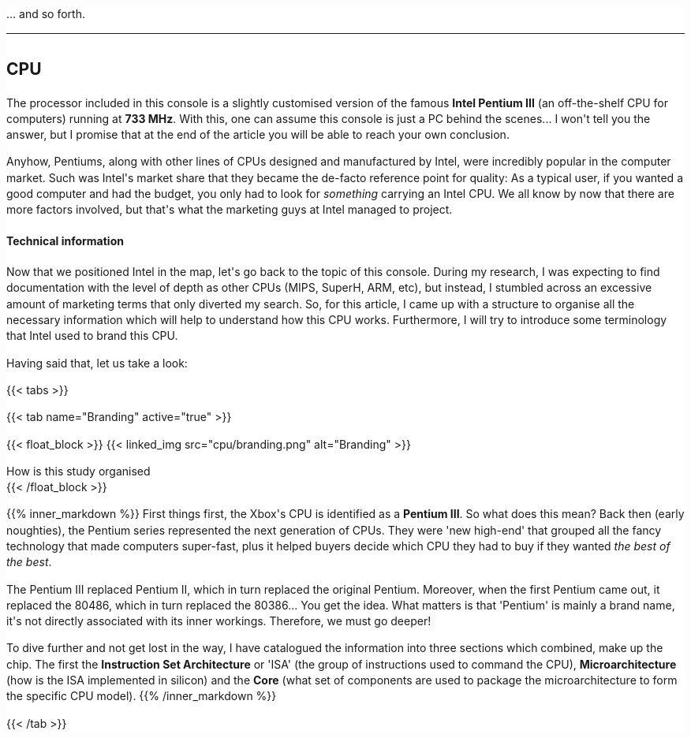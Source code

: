 ... and so forth.

---

## CPU

The processor included in this console is a slightly customised version of the famous **Intel Pentium III** (an off-the-shelf CPU for computers) running at **733 MHz**. With this, one can assume this console is just a PC behind the scenes... I won't tell you the answer, but I promise that at the end of the article you will be able to reach your own conclusion.

Anyhow, Pentiums, along with other lines of CPUs designed and manufactured by Intel, were incredibly popular in the computer market. Such was Intel's market share that they became the de-facto reference point for quality: As a typical user, if you wanted a good computer and had the budget, you only had to look for *something* carrying an Intel CPU. We all know by now that there are more factors involved, but that's what the marketing guys at Intel managed to project.

#### Technical information

Now that we positioned Intel in the map, let's go back to the topic of this console. During my research, I was expecting to find documentation with the level of depth as other CPUs (MIPS, SuperH, ARM, etc), but instead, I stumbled across an excessive amount of marketing terms that only diverted my search. So, for this article, I came up with a structure to organise all the necessary information which will help to understand how this CPU works. Furthermore, I will try to introduce some terminology that Intel used to brand this CPU.

Having said that, let us take a look:

{{< tabs >}}

{{< tab name="Branding" active="true" >}}

{{< float_block >}}
  {{< linked_img src="cpu/branding.png" alt="Branding" >}}
  <figcaption class="caption">How is this study organised</figcaption>
{{< /float_block >}}

{{% inner_markdown %}}
First things first, the Xbox's CPU is identified as a **Pentium III**. So what does this mean? Back then (early noughties), the Pentium series represented the next generation of CPUs. They were 'new high-end' that grouped all the fancy technology that made computers super-fast, plus it helped buyers decide which CPU they had to buy if they wanted *the best of the best*.

The Pentium III replaced Pentium II, which in turn replaced the original Pentium. Moreover, when the first Pentium came out, it replaced the 80486, which in turn replaced the 80386... You get the idea. What matters is that 'Pentium' is mainly a brand name, it's not directly associated with its inner workings. Therefore, we must go deeper!

To dive further and not get lost in the way, I have catalogued the information into three sections which combined, make up the chip. The first the **Instruction Set Architecture** or 'ISA' (the group of instructions used to command the CPU), **Microarchitecture** (how is the ISA implemented in silicon) and the **Core** (what set of components are used to package the microarchitecture to form the specific CPU model).
{{% /inner_markdown %}}

{{< /tab >}}
